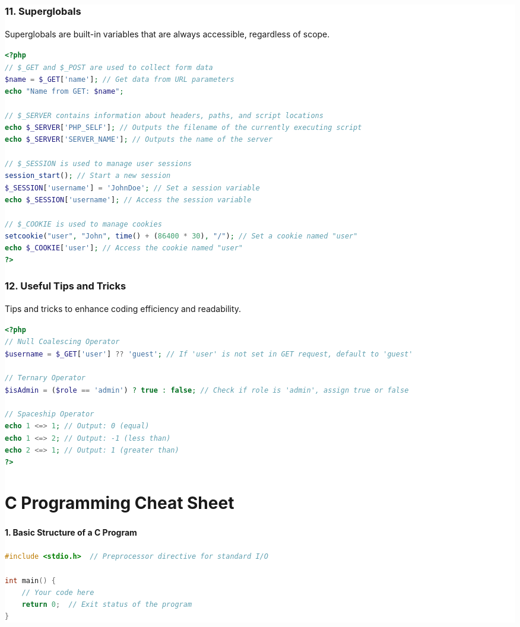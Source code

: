 ### 11. **Superglobals**

Superglobals are built-in variables that are always accessible, regardless of scope.

```php
<?php
// $_GET and $_POST are used to collect form data
$name = $_GET['name']; // Get data from URL parameters
echo "Name from GET: $name";

// $_SERVER contains information about headers, paths, and script locations
echo $_SERVER['PHP_SELF']; // Outputs the filename of the currently executing script
echo $_SERVER['SERVER_NAME']; // Outputs the name of the server

// $_SESSION is used to manage user sessions
session_start(); // Start a new session
$_SESSION['username'] = 'JohnDoe'; // Set a session variable
echo $_SESSION['username']; // Access the session variable

// $_COOKIE is used to manage cookies
setcookie("user", "John", time() + (86400 * 30), "/"); // Set a cookie named "user"
echo $_COOKIE['user']; // Access the cookie named "user"
?>
```

### 12. **Useful Tips and Tricks**

Tips and tricks to enhance coding efficiency and readability.

```php
<?php
// Null Coalescing Operator
$username = $_GET['user'] ?? 'guest'; // If 'user' is not set in GET request, default to 'guest'

// Ternary Operator
$isAdmin = ($role == 'admin') ? true : false; // Check if role is 'admin', assign true or false

// Spaceship Operator
echo 1 <=> 1; // Output: 0 (equal)
echo 1 <=> 2; // Output: -1 (less than)
echo 2 <=> 1; // Output: 1 (greater than)
?>
```

# C Programming Cheat Sheet

#### 1. **Basic Structure of a C Program**
```c
#include <stdio.h>  // Preprocessor directive for standard I/O

int main() {
    // Your code here
    return 0;  // Exit status of the program
}
```
